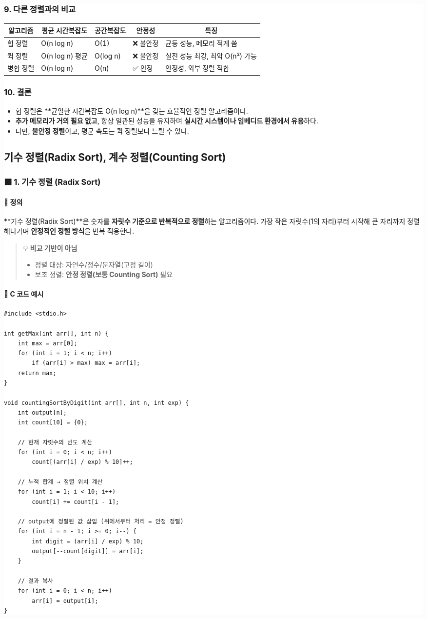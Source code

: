 ### 9. 다른 정렬과의 비교

| 알고리즘  | 평균 시간복잡도 | 공간복잡도 | 안정성   | 특징                            |
| --------- | --------------- | ---------- | -------- | ------------------------------- |
| 힙 정렬   | O(n log n)      | O(1)       | ❌ 불안정 | 균등 성능, 메모리 적게 씀       |
| 퀵 정렬   | O(n log n) 평균 | O(log n)   | ❌ 불안정 | 실전 성능 최강, 최악 O(n²) 가능 |
| 병합 정렬 | O(n log n)      | O(n)       | ✅ 안정   | 안정성, 외부 정렬 적합          |

### 10. 결론

- 힙 정렬은 **균일한 시간복잡도 O(n log n)**을 갖는 효율적인 정렬 알고리즘이다.
- **추가 메모리가 거의 필요 없고**, 항상 일관된 성능을 유지하며 **실시간 시스템이나 임베디드 환경에서 유용**하다.
- 다만, **불안정 정렬**이고, 평균 속도는 퀵 정렬보다 느릴 수 있다.

## 기수 정렬(Radix Sort), 계수 정렬(Counting Sort)

### 🟩 1. 기수 정렬 (Radix Sort)

#### 📌 정의

**기수 정렬(Radix Sort)**은 숫자를 **자릿수 기준으로 반복적으로 정렬**하는 알고리즘이다.
 가장 작은 자릿수(1의 자리)부터 시작해 큰 자리까지 정렬해나가며 **안정적인 정렬 방식**을 반복 적용한다.

> 💡 **비교 기반이 아님**
>
> - 정렬 대상: 자연수/정수/문자열(고정 길이)
> - 보조 정렬: **안정 정렬(보통 Counting Sort)** 필요

#### 🔧 C 코드 예시

```
#include <stdio.h>

int getMax(int arr[], int n) {
    int max = arr[0];
    for (int i = 1; i < n; i++)
        if (arr[i] > max) max = arr[i];
    return max;
}

void countingSortByDigit(int arr[], int n, int exp) {
    int output[n];
    int count[10] = {0};

    // 현재 자릿수의 빈도 계산
    for (int i = 0; i < n; i++)
        count[(arr[i] / exp) % 10]++;

    // 누적 합계 → 정렬 위치 계산
    for (int i = 1; i < 10; i++)
        count[i] += count[i - 1];

    // output에 정렬된 값 삽입 (뒤에서부터 처리 = 안정 정렬)
    for (int i = n - 1; i >= 0; i--) {
        int digit = (arr[i] / exp) % 10;
        output[--count[digit]] = arr[i];
    }

    // 결과 복사
    for (int i = 0; i < n; i++)
        arr[i] = output[i];
}
```